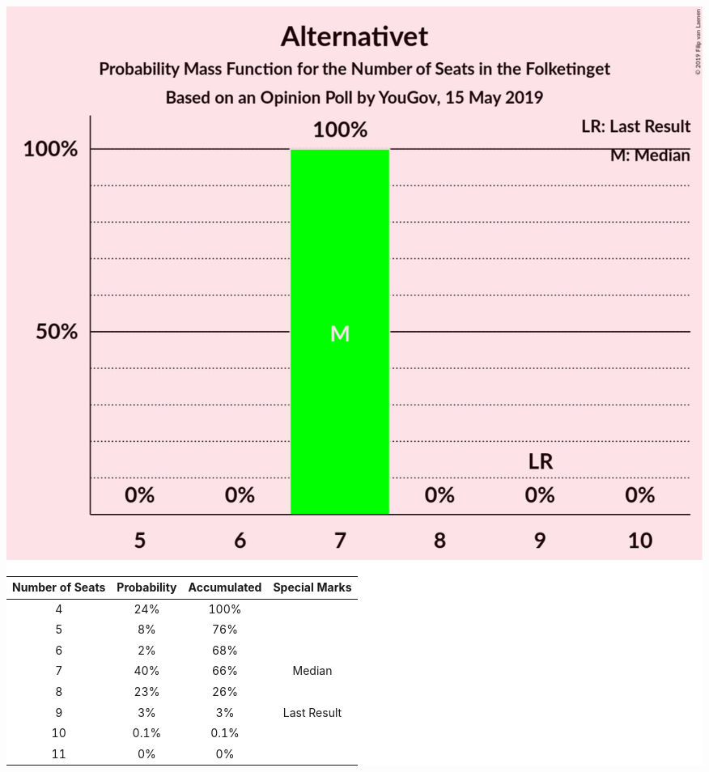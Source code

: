 ![Graph with seats probability mass function not yet produced](2019-05-15-YouGov-seats-pmf-alternativet.png "Seats Probability Mass Function")

| Number of Seats | Probability | Accumulated | Special Marks |
|:---------------:|:-----------:|:-----------:|:-------------:|
| 4 | 24% | 100% |  |
| 5 | 8% | 76% |  |
| 6 | 2% | 68% |  |
| 7 | 40% | 66% | Median |
| 8 | 23% | 26% |  |
| 9 | 3% | 3% | Last Result |
| 10 | 0.1% | 0.1% |  |
| 11 | 0% | 0% |  |

